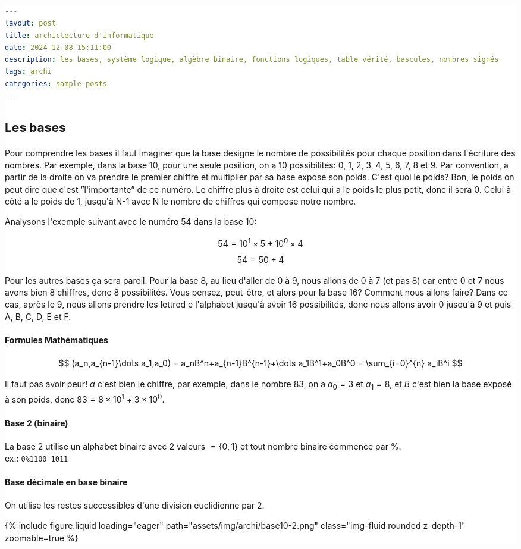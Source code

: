 ```yaml
---
layout: post
title: archictecture d'informatique
date: 2024-12-08 15:11:00
description: les bases, système logique, algèbre binaire, fonctions logiques, table vérité, bascules, nombres signés
tags: archi
categories: sample-posts
---
```

## **Les bases**
  Pour comprendre les bases il faut imaginer que la base designe le nombre de possibilités pour chaque position dans l'écriture des nombres. Par exemple, dans la base 10, pour une seule position, on a 10 possibilités: 0, 1, 2, 3, 4, 5, 6, 7, 8 et 9. Par convention, à partir de la droite on va prendre le premier chiffre et multiplier par sa base exposé son poids. C'est quoi le poids? Bon, le poids on peut dire que c'est ”l'importante” de ce numéro. Le chiffre plus à droite est celui qui a le poids le plus petit, donc il sera 0. Celui à côté a le poids de 1, jusqu'à N-1 avec N le nombre de chiffres qui compose notre nombre.

  Analysons l'exemple suivant avec le numéro $54$ dans la base $10$:
  
  $$
    54 = 10^1 \times 5 + 10^0 \times 4 
  $$
  $$
    54 = 50 + 4
  $$

  Pour les autres bases ça sera pareil. Pour la base 8, au lieu d'aller de 0 à 9, nous allons de 0 à 7 (et pas 8) car entre 0 et 7 nous avons bien 8 chiffres, donc 8 possibilités. Vous pensez, peut-être, et alors pour la base 16? Comment nous allons faire? Dans ce cas, après le 9, nous allons prendre les lettred e l'alphabet jusqu'à avoir 16 possibilités, donc nous allons avoir 0 jusqu'à 9 et puis A, B, C, D, E et F.

#### Formules Mathématiques
  $$
    (a_n,a_{n-1}\dots a_1,a_0) = a_nB^n+a_{n-1}B^{n-1}+\dots a_1B^1+a_0B^0 = \sum_{i=0}^{n} a_iB^i
  $$

  Il faut pas avoir peur! $a$ c'est bien le chiffre, par exemple, dans le nombre $83$, on a $a_0=3$ et $a_1 = 8$, et $B$ c'est bien la base exposé à son poids, donc $83 = 8 \times 10^1 + 3 \times 10^0$.

#### Base 2 (binaire)
  La base 2 utilise un alphabet binaire avec 2 valeurs $= \{0, 1\}$ et tout nombre binaire commence par %.  
  ex.: `0%1100 1011`
  
#### Base décimale en base binaire


  On utilise les restes successibles d'une division euclidienne par 2.   
  <div class="row mt-3">
      <div class="col-sm mt-3 mt-md-0">
          {% include figure.liquid loading="eager" path="assets/img/archi/base10-2.png" class="img-fluid rounded z-depth-1" zoomable=true %}
      </div>
  </div>
